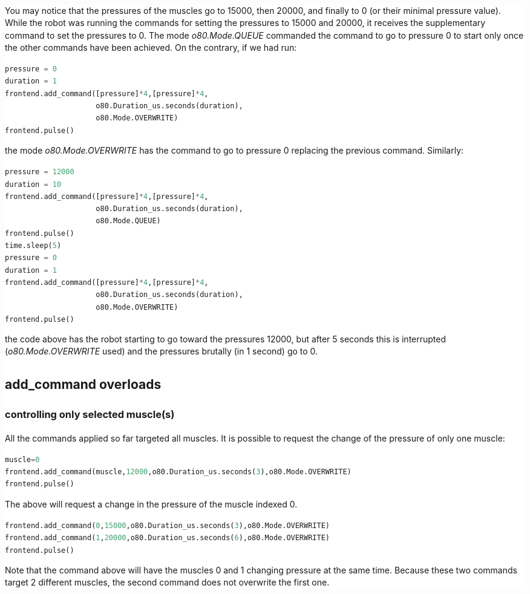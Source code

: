 You may notice that the pressures of the muscles go to 15000, then 20000, and finally to 0 (or their minimal pressure value). While the robot was running the commands for setting the pressures to 15000 and 20000, it receives the supplementary command to set the pressures to 0. The mode *o80.Mode.QUEUE* commanded the command to go to pressure 0 to start only once the other commands have been achieved. On the contrary, if we had run:

```python
pressure = 0
duration = 1
frontend.add_command([pressure]*4,[pressure]*4,
                     o80.Duration_us.seconds(duration),
                     o80.Mode.OVERWRITE)
frontend.pulse()
```
the mode *o80.Mode.OVERWRITE* has the command to go to pressure 0 replacing the previous command. Similarly:

```python
pressure = 12000
duration = 10
frontend.add_command([pressure]*4,[pressure]*4,
                     o80.Duration_us.seconds(duration),
                     o80.Mode.QUEUE)
frontend.pulse()
time.sleep(5)
pressure = 0
duration = 1
frontend.add_command([pressure]*4,[pressure]*4,
                     o80.Duration_us.seconds(duration),
                     o80.Mode.OVERWRITE)
frontend.pulse()
```

the code above has the robot starting to go toward the pressures 12000, but after 5 seconds this is interrupted (*o80.Mode.OVERWRITE* used) and the pressures brutally (in 1 second) go to 0.

## add_command overloads

### controlling only selected muscle(s)

All the commands applied so far targeted all muscles. It is possible to request the change of the pressure of only one muscle:

```python
muscle=0
frontend.add_command(muscle,12000,o80.Duration_us.seconds(3),o80.Mode.OVERWRITE)
frontend.pulse()
```
The above will request a change in the pressure of the muscle indexed 0.

```python
frontend.add_command(0,15000,o80.Duration_us.seconds(3),o80.Mode.OVERWRITE)
frontend.add_command(1,20000,o80.Duration_us.seconds(6),o80.Mode.OVERWRITE)
frontend.pulse()
```
Note that the command above will have the muscles 0 and 1 changing pressure at the same time. Because these two commands target 2 different muscles, the second command does not overwrite the first one.
